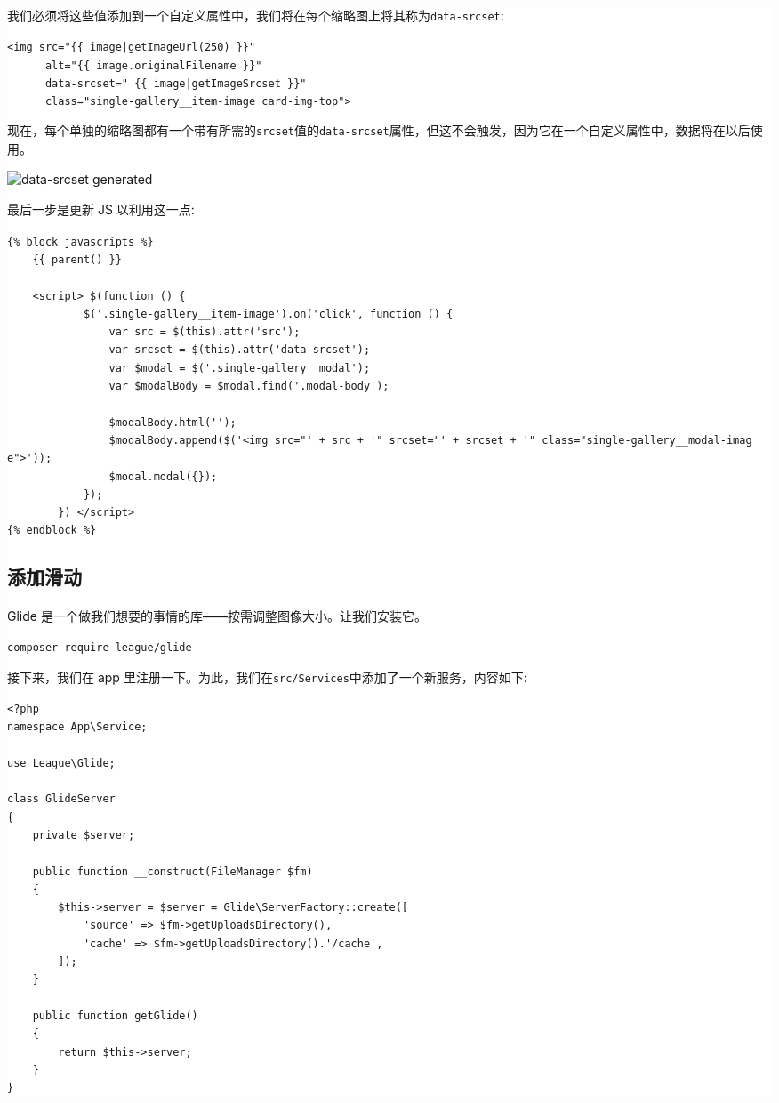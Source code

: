 我们必须将这些值添加到一个自定义属性中，我们将在每个缩略图上将其称为`data-srcset`:

```
<img src="{{ image|getImageUrl(250) }}"
      alt="{{ image.originalFilename }}"
      data-srcset=" {{ image|getImageSrcset }}"
      class="single-gallery__item-image card-img-top"> 
```

现在，每个单独的缩略图都有一个带有所需的`srcset`值的`data-srcset`属性，但这不会触发，因为它在一个自定义属性中，数据将在以后使用。

![data-srcset generated](../Images/fbed92bb40bddac7e2bf23bbcb490d81.png)

最后一步是更新 JS 以利用这一点:

```
{% block javascripts %}
    {{ parent() }}

    <script> $(function () {
            $('.single-gallery__item-image').on('click', function () {
                var src = $(this).attr('src');
                var srcset = $(this).attr('data-srcset');
                var $modal = $('.single-gallery__modal');
                var $modalBody = $modal.find('.modal-body');

                $modalBody.html('');
                $modalBody.append($('<img src="' + src + '" srcset="' + srcset + '" class="single-gallery__modal-image">'));
                $modal.modal({});
            });
        }) </script>
{% endblock %} 
```

## 添加滑动

Glide 是一个做我们想要的事情的库——按需调整图像大小。让我们安装它。

```
composer require league/glide 
```

接下来，我们在 app 里注册一下。为此，我们在`src/Services`中添加了一个新服务，内容如下:

```
<?php
namespace App\Service;

use League\Glide;

class GlideServer
{
    private $server;

    public function __construct(FileManager $fm)
    {
        $this->server = $server = Glide\ServerFactory::create([
            'source' => $fm->getUploadsDirectory(),
            'cache' => $fm->getUploadsDirectory().'/cache',
        ]);
    }

    public function getGlide()
    {
        return $this->server;
    }
} 
```